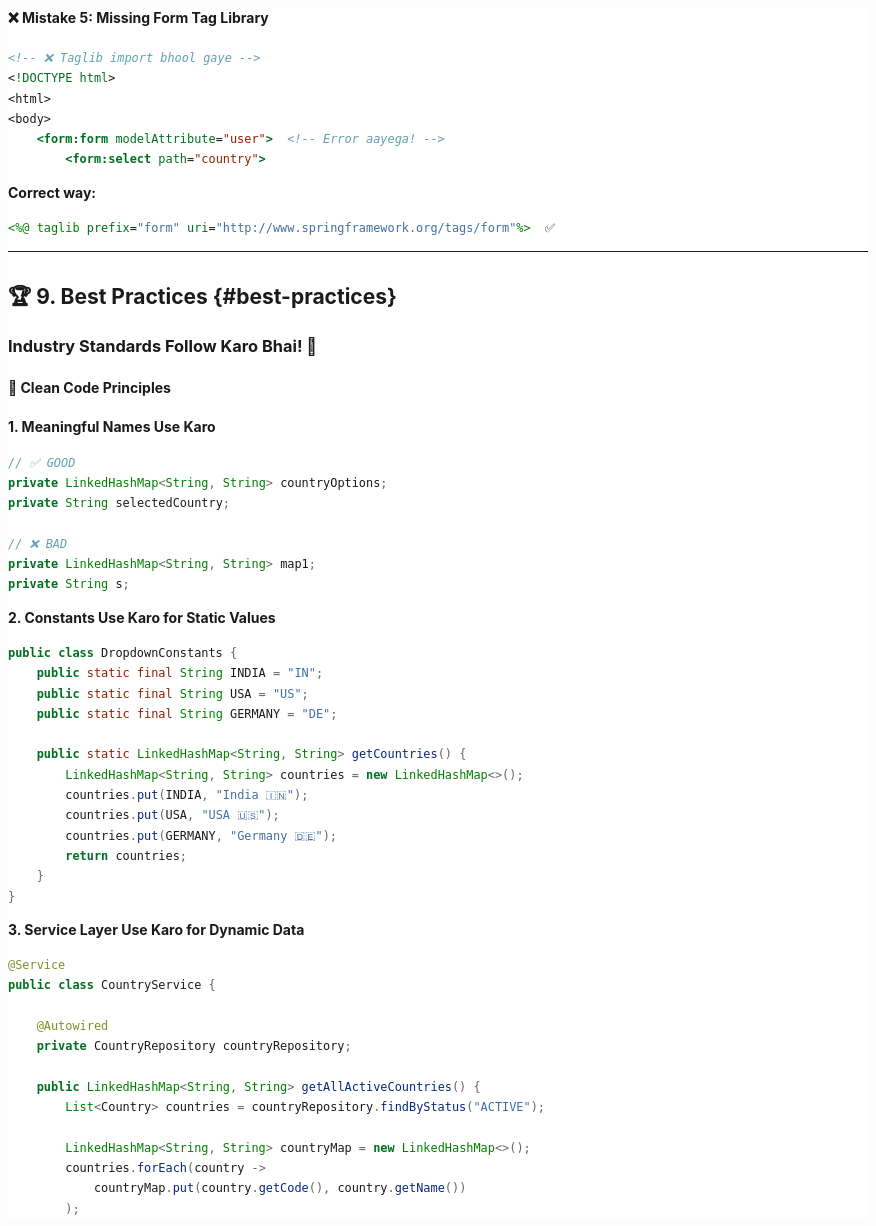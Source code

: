 #### ❌ Mistake 5: Missing Form Tag Library
```jsp
<!-- ❌ Taglib import bhool gaye -->
<!DOCTYPE html>
<html>
<body>
    <form:form modelAttribute="user">  <!-- Error aayega! -->
        <form:select path="country">
```

**Correct way:**
```jsp
<%@ taglib prefix="form" uri="http://www.springframework.org/tags/form"%>  ✅
```

---

## 🏆 9. Best Practices {#best-practices}

### Industry Standards Follow Karo Bhai! 💼

#### 🎯 Clean Code Principles

**1. Meaningful Names Use Karo**
```java
// ✅ GOOD
private LinkedHashMap<String, String> countryOptions;
private String selectedCountry;

// ❌ BAD  
private LinkedHashMap<String, String> map1;
private String s;
```

**2. Constants Use Karo for Static Values**
```java
public class DropdownConstants {
    public static final String INDIA = "IN";
    public static final String USA = "US";
    public static final String GERMANY = "DE";
    
    public static LinkedHashMap<String, String> getCountries() {
        LinkedHashMap<String, String> countries = new LinkedHashMap<>();
        countries.put(INDIA, "India 🇮🇳");
        countries.put(USA, "USA 🇺🇸");
        countries.put(GERMANY, "Germany 🇩🇪");
        return countries;
    }
}
```

**3. Service Layer Use Karo for Dynamic Data**
```java
@Service
public class CountryService {
    
    @Autowired
    private CountryRepository countryRepository;
    
    public LinkedHashMap<String, String> getAllActiveCountries() {
        List<Country> countries = countryRepository.findByStatus("ACTIVE");
        
        LinkedHashMap<String, String> countryMap = new LinkedHashMap<>();
        countries.forEach(country -> 
            countryMap.put(country.getCode(), country.getName())
        );
```